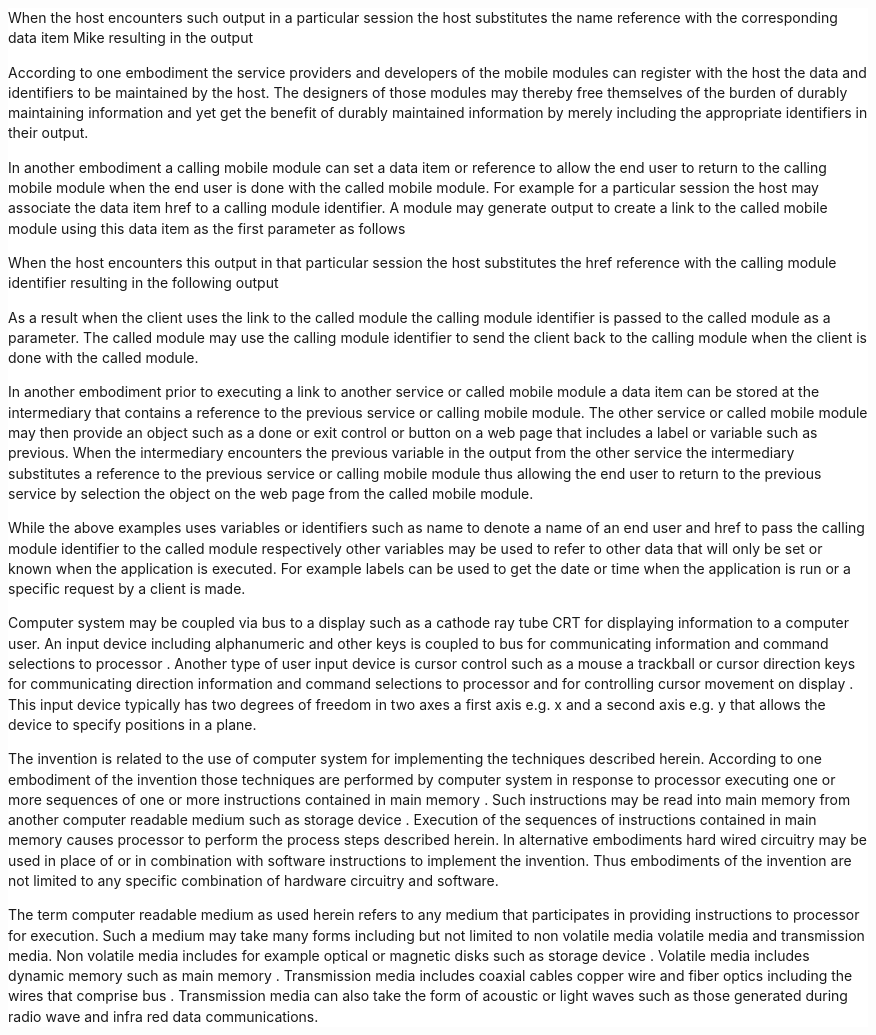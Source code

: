 When the host encounters such output in a particular session the host substitutes the name reference with the corresponding data item Mike resulting in the output 

According to one embodiment the service providers and developers of the mobile modules can register with the host the data and identifiers to be maintained by the host. The designers of those modules may thereby free themselves of the burden of durably maintaining information and yet get the benefit of durably maintained information by merely including the appropriate identifiers in their output.

In another embodiment a calling mobile module can set a data item or reference to allow the end user to return to the calling mobile module when the end user is done with the called mobile module. For example for a particular session the host may associate the data item href to a calling module identifier. A module may generate output to create a link to the called mobile module using this data item as the first parameter as follows 

When the host encounters this output in that particular session the host substitutes the href reference with the calling module identifier resulting in the following output 

As a result when the client uses the link to the called module the calling module identifier is passed to the called module as a parameter. The called module may use the calling module identifier to send the client back to the calling module when the client is done with the called module.

In another embodiment prior to executing a link to another service or called mobile module a data item can be stored at the intermediary that contains a reference to the previous service or calling mobile module. The other service or called mobile module may then provide an object such as a done or exit control or button on a web page that includes a label or variable such as previous. When the intermediary encounters the previous variable in the output from the other service the intermediary substitutes a reference to the previous service or calling mobile module thus allowing the end user to return to the previous service by selection the object on the web page from the called mobile module.

While the above examples uses variables or identifiers such as name to denote a name of an end user and href to pass the calling module identifier to the called module respectively other variables may be used to refer to other data that will only be set or known when the application is executed. For example labels can be used to get the date or time when the application is run or a specific request by a client is made.

Computer system may be coupled via bus to a display such as a cathode ray tube CRT for displaying information to a computer user. An input device including alphanumeric and other keys is coupled to bus for communicating information and command selections to processor . Another type of user input device is cursor control such as a mouse a trackball or cursor direction keys for communicating direction information and command selections to processor and for controlling cursor movement on display . This input device typically has two degrees of freedom in two axes a first axis e.g. x and a second axis e.g. y that allows the device to specify positions in a plane.

The invention is related to the use of computer system for implementing the techniques described herein. According to one embodiment of the invention those techniques are performed by computer system in response to processor executing one or more sequences of one or more instructions contained in main memory . Such instructions may be read into main memory from another computer readable medium such as storage device . Execution of the sequences of instructions contained in main memory causes processor to perform the process steps described herein. In alternative embodiments hard wired circuitry may be used in place of or in combination with software instructions to implement the invention. Thus embodiments of the invention are not limited to any specific combination of hardware circuitry and software.

The term computer readable medium as used herein refers to any medium that participates in providing instructions to processor for execution. Such a medium may take many forms including but not limited to non volatile media volatile media and transmission media. Non volatile media includes for example optical or magnetic disks such as storage device . Volatile media includes dynamic memory such as main memory . Transmission media includes coaxial cables copper wire and fiber optics including the wires that comprise bus . Transmission media can also take the form of acoustic or light waves such as those generated during radio wave and infra red data communications.
